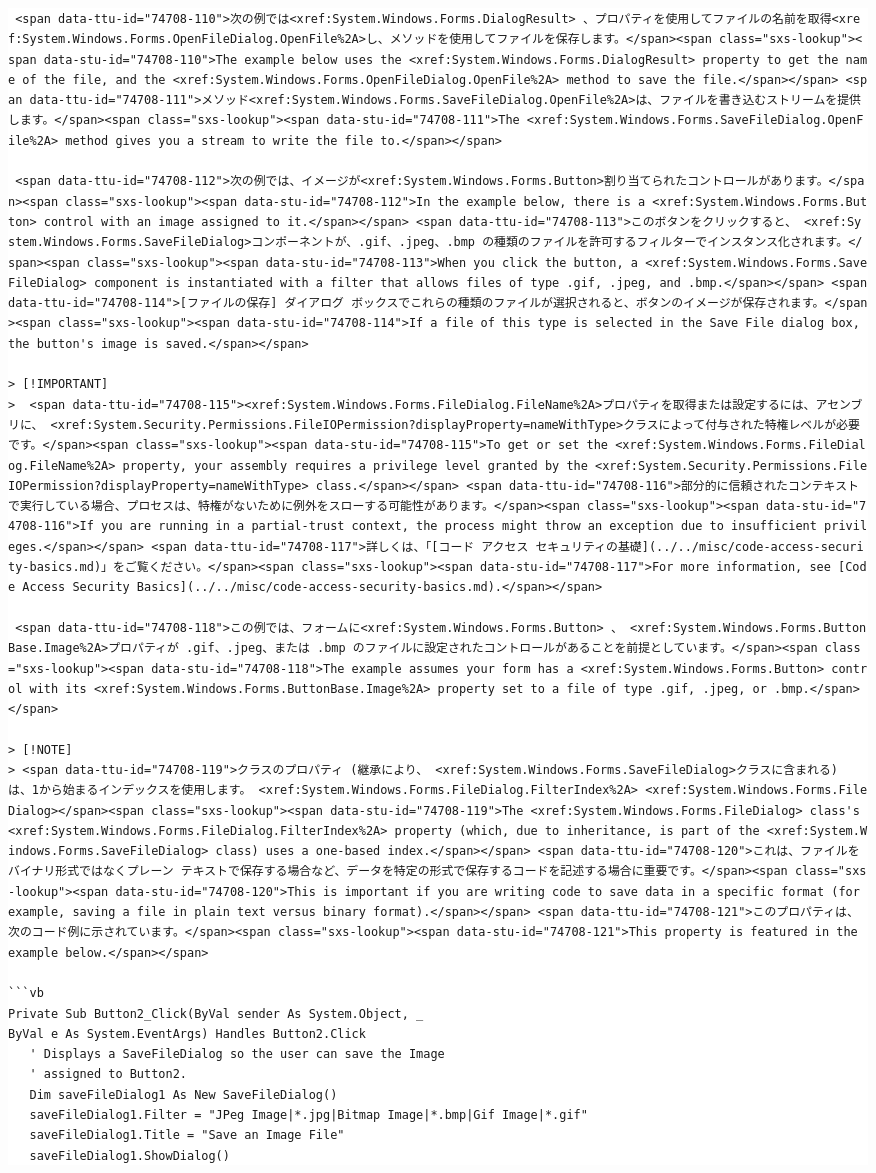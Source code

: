      <span data-ttu-id="74708-110">次の例では<xref:System.Windows.Forms.DialogResult> 、プロパティを使用してファイルの名前を取得<xref:System.Windows.Forms.OpenFileDialog.OpenFile%2A>し、メソッドを使用してファイルを保存します。</span><span class="sxs-lookup"><span data-stu-id="74708-110">The example below uses the <xref:System.Windows.Forms.DialogResult> property to get the name of the file, and the <xref:System.Windows.Forms.OpenFileDialog.OpenFile%2A> method to save the file.</span></span> <span data-ttu-id="74708-111">メソッド<xref:System.Windows.Forms.SaveFileDialog.OpenFile%2A>は、ファイルを書き込むストリームを提供します。</span><span class="sxs-lookup"><span data-stu-id="74708-111">The <xref:System.Windows.Forms.SaveFileDialog.OpenFile%2A> method gives you a stream to write the file to.</span></span>  
  
     <span data-ttu-id="74708-112">次の例では、イメージが<xref:System.Windows.Forms.Button>割り当てられたコントロールがあります。</span><span class="sxs-lookup"><span data-stu-id="74708-112">In the example below, there is a <xref:System.Windows.Forms.Button> control with an image assigned to it.</span></span> <span data-ttu-id="74708-113">このボタンをクリックすると、 <xref:System.Windows.Forms.SaveFileDialog>コンポーネントが、.gif、.jpeg、.bmp の種類のファイルを許可するフィルターでインスタンス化されます。</span><span class="sxs-lookup"><span data-stu-id="74708-113">When you click the button, a <xref:System.Windows.Forms.SaveFileDialog> component is instantiated with a filter that allows files of type .gif, .jpeg, and .bmp.</span></span> <span data-ttu-id="74708-114">[ファイルの保存] ダイアログ ボックスでこれらの種類のファイルが選択されると、ボタンのイメージが保存されます。</span><span class="sxs-lookup"><span data-stu-id="74708-114">If a file of this type is selected in the Save File dialog box, the button's image is saved.</span></span>  
  
    > [!IMPORTANT]
    >  <span data-ttu-id="74708-115"><xref:System.Windows.Forms.FileDialog.FileName%2A>プロパティを取得または設定するには、アセンブリに、 <xref:System.Security.Permissions.FileIOPermission?displayProperty=nameWithType>クラスによって付与された特権レベルが必要です。</span><span class="sxs-lookup"><span data-stu-id="74708-115">To get or set the <xref:System.Windows.Forms.FileDialog.FileName%2A> property, your assembly requires a privilege level granted by the <xref:System.Security.Permissions.FileIOPermission?displayProperty=nameWithType> class.</span></span> <span data-ttu-id="74708-116">部分的に信頼されたコンテキストで実行している場合、プロセスは、特権がないために例外をスローする可能性があります。</span><span class="sxs-lookup"><span data-stu-id="74708-116">If you are running in a partial-trust context, the process might throw an exception due to insufficient privileges.</span></span> <span data-ttu-id="74708-117">詳しくは、「[コード アクセス セキュリティの基礎](../../misc/code-access-security-basics.md)」をご覧ください。</span><span class="sxs-lookup"><span data-stu-id="74708-117">For more information, see [Code Access Security Basics](../../misc/code-access-security-basics.md).</span></span>  
  
     <span data-ttu-id="74708-118">この例では、フォームに<xref:System.Windows.Forms.Button> 、 <xref:System.Windows.Forms.ButtonBase.Image%2A>プロパティが .gif、.jpeg、または .bmp のファイルに設定されたコントロールがあることを前提としています。</span><span class="sxs-lookup"><span data-stu-id="74708-118">The example assumes your form has a <xref:System.Windows.Forms.Button> control with its <xref:System.Windows.Forms.ButtonBase.Image%2A> property set to a file of type .gif, .jpeg, or .bmp.</span></span>  
  
    > [!NOTE]
    > <span data-ttu-id="74708-119">クラスのプロパティ (継承により、 <xref:System.Windows.Forms.SaveFileDialog>クラスに含まれる) は、1から始まるインデックスを使用します。 <xref:System.Windows.Forms.FileDialog.FilterIndex%2A> <xref:System.Windows.Forms.FileDialog></span><span class="sxs-lookup"><span data-stu-id="74708-119">The <xref:System.Windows.Forms.FileDialog> class's <xref:System.Windows.Forms.FileDialog.FilterIndex%2A> property (which, due to inheritance, is part of the <xref:System.Windows.Forms.SaveFileDialog> class) uses a one-based index.</span></span> <span data-ttu-id="74708-120">これは、ファイルをバイナリ形式ではなくプレーン テキストで保存する場合など、データを特定の形式で保存するコードを記述する場合に重要です。</span><span class="sxs-lookup"><span data-stu-id="74708-120">This is important if you are writing code to save data in a specific format (for example, saving a file in plain text versus binary format).</span></span> <span data-ttu-id="74708-121">このプロパティは、次のコード例に示されています。</span><span class="sxs-lookup"><span data-stu-id="74708-121">This property is featured in the example below.</span></span>  
  
    ```vb  
    Private Sub Button2_Click(ByVal sender As System.Object, _  
    ByVal e As System.EventArgs) Handles Button2.Click  
       ' Displays a SaveFileDialog so the user can save the Image  
       ' assigned to Button2.  
       Dim saveFileDialog1 As New SaveFileDialog()  
       saveFileDialog1.Filter = "JPeg Image|*.jpg|Bitmap Image|*.bmp|Gif Image|*.gif"  
       saveFileDialog1.Title = "Save an Image File"  
       saveFileDialog1.ShowDialog()  
  